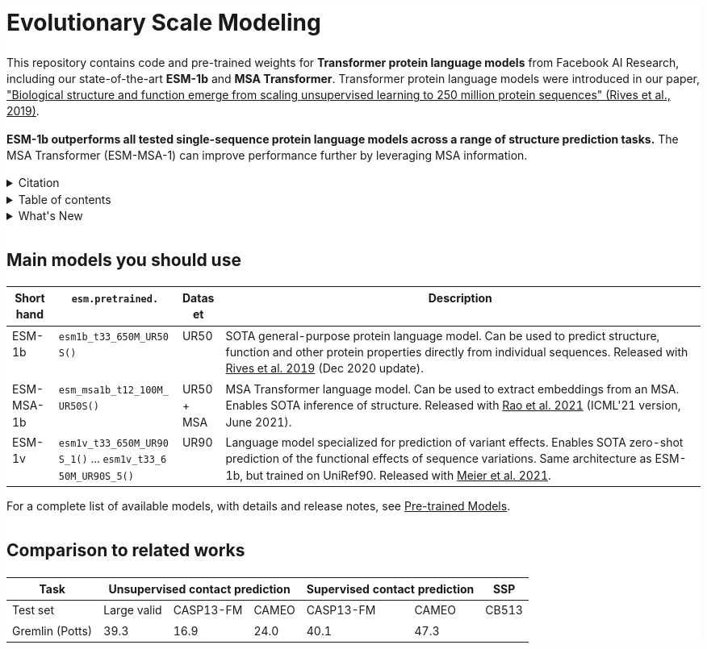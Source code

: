 # Evolutionary Scale Modeling


This repository contains code and pre-trained weights for **Transformer protein language models** from Facebook AI Research, including our state-of-the-art **ESM-1b** and **MSA Transformer**.
Transformer protein language models were introduced in our paper, ["Biological structure and function emerge from scaling unsupervised learning to 250 million protein sequences" (Rives et al., 2019)](https://doi.org/10.1101/622803).

**ESM-1b outperforms all tested single-sequence protein language models across a range of structure prediction tasks.**
The MSA Transformer (ESM-MSA-1) can improve performance further by leveraging MSA information.

<details><summary>Citation</summary></details>

<details><summary>Table of contents</summary></details>

<details><summary>What's New</summary></details>

## Main models you should use <a name="main-models"></a>

| Shorthand | `esm.pretrained.`           | Dataset | Description  |
|-----------|-----------------------------|---------|--------------|
| ESM-1b    | `esm1b_t33_650M_UR50S()`       | UR50  | SOTA general-purpose protein language model. Can be used to predict structure, function and other protein properties directly from individual sequences. Released with [Rives et al. 2019](https://doi.org/10.1101/622803) (Dec 2020 update). |
| ESM-MSA-1b| `esm_msa1b_t12_100M_UR50S()` |  UR50 + MSA  | MSA Transformer language model. Can be used to extract embeddings from an MSA. Enables SOTA inference of structure. Released with [Rao et al. 2021](https://www.biorxiv.org/content/10.1101/2021.02.12.430858v2) (ICML'21 version, June 2021).  |
| ESM-1v    | `esm1v_t33_650M_UR90S_1()` ... `esm1v_t33_650M_UR90S_5()`| UR90  | Language model specialized for prediction of variant effects. Enables SOTA zero-shot prediction of the functional effects of sequence variations. Same architecture as ESM-1b, but trained on UniRef90. Released with [Meier et al. 2021](https://www.biorxiv.org/content/10.1101/2021.07.09.450648v1). |

For a complete list of available models, with details and release notes, see [Pre-trained Models](#available-models).

## Comparison to related works <a name="perf_related"></a>




<table>
<thead>
  <tr>
    <th>Task</th>
    <th colspan="3">Unsupervised contact prediction</th>
    <th colspan="2">Supervised contact prediction</th>
    <th>SSP</th>
  </tr>
</thead>
<tbody>
  <tr>
    <td>Test set</td>
    <td>Large valid</td>
    <td>CASP13-FM</td>
    <td>CAMEO</td>
    <td>CASP13-FM</td>
    <td>CAMEO</td>
    <td>CB513</td>
  </tr>
  <tr>
    <td>Gremlin (Potts)</td>
    <td>39.3</td>
    <td>16.9</td>
    <td>24.0</td>
    <td>40.1</td>
    <td>47.3</td>
    <td></td>
  </tr>
  <tr>